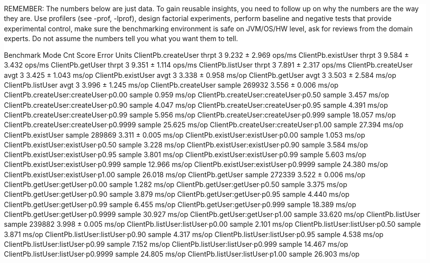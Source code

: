 REMEMBER: The numbers below are just data. To gain reusable insights, you need to follow up on
why the numbers are the way they are. Use profilers (see -prof, -lprof), design factorial
experiments, perform baseline and negative tests that provide experimental control, make sure
the benchmarking environment is safe on JVM/OS/HW level, ask for reviews from the domain experts.
Do not assume the numbers tell you what you want them to tell.

Benchmark                                 Mode     Cnt   Score   Error   Units
ClientPb.createUser                      thrpt       3   9.232 ± 2.969  ops/ms
ClientPb.existUser                       thrpt       3   9.584 ± 3.432  ops/ms
ClientPb.getUser                         thrpt       3   9.351 ± 1.114  ops/ms
ClientPb.listUser                        thrpt       3   7.891 ± 2.317  ops/ms
ClientPb.createUser                       avgt       3   3.425 ± 1.043   ms/op
ClientPb.existUser                        avgt       3   3.338 ± 0.958   ms/op
ClientPb.getUser                          avgt       3   3.503 ± 2.584   ms/op
ClientPb.listUser                         avgt       3   3.996 ± 1.245   ms/op
ClientPb.createUser                     sample  269932   3.556 ± 0.006   ms/op
ClientPb.createUser:createUser·p0.00    sample           0.959           ms/op
ClientPb.createUser:createUser·p0.50    sample           3.457           ms/op
ClientPb.createUser:createUser·p0.90    sample           4.047           ms/op
ClientPb.createUser:createUser·p0.95    sample           4.391           ms/op
ClientPb.createUser:createUser·p0.99    sample           5.956           ms/op
ClientPb.createUser:createUser·p0.999   sample          18.057           ms/op
ClientPb.createUser:createUser·p0.9999  sample          25.625           ms/op
ClientPb.createUser:createUser·p1.00    sample          27.394           ms/op
ClientPb.existUser                      sample  289869   3.311 ± 0.005   ms/op
ClientPb.existUser:existUser·p0.00      sample           1.053           ms/op
ClientPb.existUser:existUser·p0.50      sample           3.228           ms/op
ClientPb.existUser:existUser·p0.90      sample           3.584           ms/op
ClientPb.existUser:existUser·p0.95      sample           3.801           ms/op
ClientPb.existUser:existUser·p0.99      sample           5.603           ms/op
ClientPb.existUser:existUser·p0.999     sample          12.966           ms/op
ClientPb.existUser:existUser·p0.9999    sample          24.380           ms/op
ClientPb.existUser:existUser·p1.00      sample          26.018           ms/op
ClientPb.getUser                        sample  272339   3.522 ± 0.006   ms/op
ClientPb.getUser:getUser·p0.00          sample           1.282           ms/op
ClientPb.getUser:getUser·p0.50          sample           3.375           ms/op
ClientPb.getUser:getUser·p0.90          sample           3.879           ms/op
ClientPb.getUser:getUser·p0.95          sample           4.440           ms/op
ClientPb.getUser:getUser·p0.99          sample           6.455           ms/op
ClientPb.getUser:getUser·p0.999         sample          18.389           ms/op
ClientPb.getUser:getUser·p0.9999        sample          30.927           ms/op
ClientPb.getUser:getUser·p1.00          sample          33.620           ms/op
ClientPb.listUser                       sample  239882   3.998 ± 0.005   ms/op
ClientPb.listUser:listUser·p0.00        sample           2.101           ms/op
ClientPb.listUser:listUser·p0.50        sample           3.871           ms/op
ClientPb.listUser:listUser·p0.90        sample           4.317           ms/op
ClientPb.listUser:listUser·p0.95        sample           4.538           ms/op
ClientPb.listUser:listUser·p0.99        sample           7.152           ms/op
ClientPb.listUser:listUser·p0.999       sample          14.467           ms/op
ClientPb.listUser:listUser·p0.9999      sample          24.805           ms/op
ClientPb.listUser:listUser·p1.00        sample          26.903           ms/op
